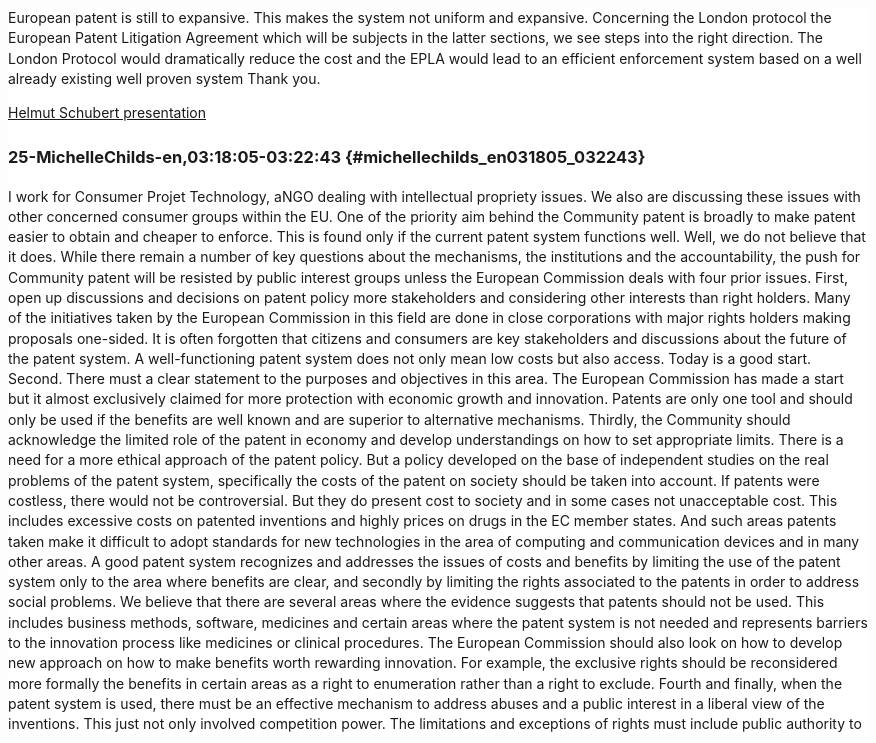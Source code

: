 European patent is still to expansive. This makes the system not uniform
and expansive. Concerning the London protocol the European Patent
Litigation Agreement which will be subjects in the latter sections, we
see steps into the right direction. The London Protocol would
dramatically reduce the cost and the EPLA would lead to an efficient
enforcement system based on a well already existing well proven system
Thank you.

[Helmut Schubert
presentation](http://ec.europa.eu/internal_market/indprop/docs/patent/hearing/schubert_fraunhofer_en.pdf "wikilink")

### 25-MichelleChilds-en,03:18:05-03:22:43 {#michellechilds_en031805_032243}

I work for Consumer Projet Technology, aNGO dealing with intellectual
propriety issues. We also are discussing these issues with other
concerned consumer groups within the EU. One of the priority aim behind
the Community patent is broadly to make patent easier to obtain and
cheaper to enforce. This is found only if the current patent system
functions well. Well, we do not believe that it does. While there remain
a number of key questions about the mechanisms, the institutions and the
accountability, the push for Community patent will be resisted by public
interest groups unless the European Commission deals with four prior
issues. First, open up discussions and decisions on patent policy more
stakeholders and considering other interests than right holders. Many of
the initiatives taken by the European Commission in this field are done
in close corporations with major rights holders making proposals
one-sided. It is often forgotten that citizens and consumers are key
stakeholders and discussions about the future of the patent system. A
well-functioning patent system does not only mean low costs but also
access. Today is a good start. Second. There must a clear statement to
the purposes and objectives in this area. The European Commission has
made a start but it almost exclusively claimed for more protection with
economic growth and innovation. Patents are only one tool and should
only be used if the benefits are well known and are superior to
alternative mechanisms. Thirdly, the Community should acknowledge the
limited role of the patent in economy and develop understandings on how
to set appropriate limits. There is a need for a more ethical approach
of the patent policy. But a policy developed on the base of independent
studies on the real problems of the patent system, specifically the
costs of the patent on society should be taken into account. If patents
were costless, there would not be controversial. But they do present
cost to society and in some cases not unacceptable cost. This includes
excessive costs on patented inventions and highly prices on drugs in the
EC member states. And such areas patents taken make it difficult to
adopt standards for new technologies in the area of computing and
communication devices and in many other areas. A good patent system
recognizes and addresses the issues of costs and benefits by limiting
the use of the patent system only to the area where benefits are clear,
and secondly by limiting the rights associated to the patents in order
to address social problems. We believe that there are several areas
where the evidence suggests that patents should not be used. This
includes business methods, software, medicines and certain areas where
the patent system is not needed and represents barriers to the
innovation process like medicines or clinical procedures. The European
Commission should also look on how to develop new approach on how to
make benefits worth rewarding innovation. For example, the exclusive
rights should be reconsidered more formally the benefits in certain
areas as a right to enumeration rather than a right to exclude. Fourth
and finally, when the patent system is used, there must be an effective
mechanism to address abuses and a public interest in a liberal view of
the inventions. This just not only involved competition power. The
limitations and exceptions of rights must include public authority to